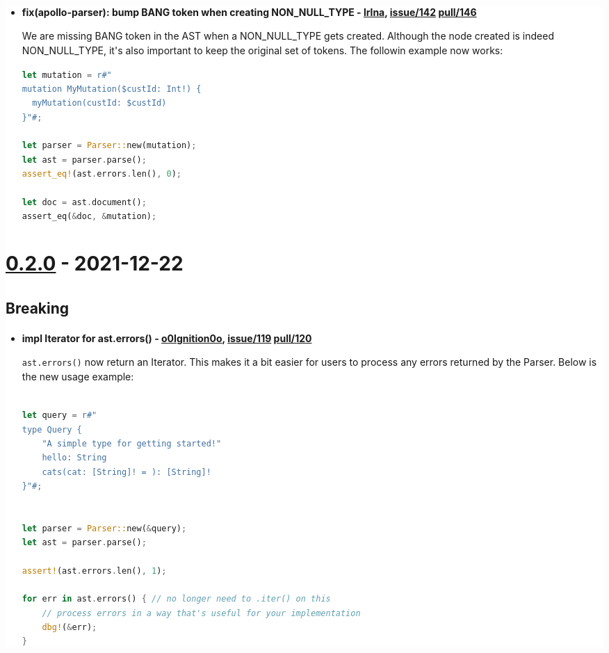   [lrlna]: https://github.com/lrlna
  [issue/143]: https://github.com/apollographql/apollo-rs/issues/143
  [pull/153]: https://github.com/apollographql/apollo-rs/pull/153

- **fix(apollo-parser): bump BANG token when creating NON_NULL_TYPE - [lrlna], [issue/142] [pull/146]**

  We are missing BANG token in the AST when a NON_NULL_TYPE gets created.
  Although the node created is indeed NON_NULL_TYPE, it's also important to keep
  the original set of tokens. The followin example now works:

  ```rust
  let mutation = r#"
  mutation MyMutation($custId: Int!) {
    myMutation(custId: $custId)
  }"#;

  let parser = Parser::new(mutation);
  let ast = parser.parse();
  assert_eq!(ast.errors.len(), 0);

  let doc = ast.document();
  assert_eq(&doc, &mutation);
  ```

  [lrlna]: https://github.com/lrlna
  [issue/142]: https://github.com/apollographql/apollo-rs/issues/142
  [pull/146]: https://github.com/apollographql/apollo-rs/pull/146

# [0.2.0](https://crates.io/crates/apollo-parser/0.2.0) - 2021-12-22
## Breaking
- **impl Iterator for ast.errors() - [o0Ignition0o], [issue/119] [pull/120]**

  `ast.errors()` now return an Iterator. This makes it a bit easier for users to process any errors returned by the Parser. Below is the new usage example:

  ```rust

  let query = r#"
  type Query {
      "A simple type for getting started!"
      hello: String
      cats(cat: [String]! = ): [String]!
  }"#;


  let parser = Parser::new(&query);
  let ast = parser.parse();

  assert!(ast.errors.len(), 1);

  for err in ast.errors() { // no longer need to .iter() on this
      // process errors in a way that's useful for your implementation
      dbg!(&err);
  }
  ```

  [o0Ignition0o]: https://github.com/o0Ignition0o
  [issue/119]: https://github.com/apollographql/apollo-rs/issues/119
  [pull/120]: https://github.com/apollographql/apollo-rs/pull/120


[pull/???]: https://github.com/apollographql/apollo-rs/pull/???
[issue/608]: https://github.com/apollographql/apollo-rs/issues/608
[pull/646]: https://github.com/apollographql/apollo-rs/pull/646
[pull/652]: https://github.com/apollographql/apollo-rs/pull/652
[pull/658]: https://github.com/apollographql/apollo-rs/pull/658
[pull/662]: https://github.com/apollographql/apollo-rs/pull/662
[Issue 666]: https://github.com/apollographql/apollo-rs/issues/666
[goto-bus-stop]: https://github.com/goto-bus-stop
[pull/633]: https://github.com/apollographql/apollo-rs/pull/633
[issue/609]: https://github.com/apollographql/apollo-rs/issues/609
[issue/611]: https://github.com/apollographql/apollo-rs/issues/611
[goto-bus-stop]: https://github.com/goto-bus-stop
[pull/638]: https://github.com/apollographql/apollo-rs/pull/638
[issue/632]: https://github.com/apollographql/apollo-rs/issues/632
[allancalix]: https://github.com/allancalix
[goto-bus-stop]: https://github.com/goto-bus-stop
[issue/610]: https://github.com/apollographql/apollo-rs/issues/610
[pull/322]: https://github.com/apollographql/apollo-rs/pull/322
[pull/591]: https://github.com/apollographql/apollo-rs/pull/591
[pull/619]: https://github.com/apollographql/apollo-rs/pull/619
[issue/546]: https://github.com/apollographql/apollo-rs/pull/546
[pull/553]: https://github.com/apollographql/apollo-rs/pull/553
[SimonSapin]: https://github.com/SimonSapin
[goto-bus-stop]: https://github.com/goto-bus-stop
[pull/525]: https://github.com/apollographql/apollo-rs/pull/525
[pull/535]: https://github.com/apollographql/apollo-rs/pull/535
[goto-bus-stop]: https://github.com/goto-bus-stop
[pull/541]: https://github.com/apollographql/apollo-rs/pull/541
  [goto-bus-stop]: https://github.com/goto-bus-stop
  [pull/519]: https://github.com/apollographql/apollo-rs/pull/519
  [goto-bus-stop]: https://github.com/goto-bus-stop
  [pull/456]: https://github.com/apollographql/apollo-rs/pull/456
  [goto-bus-stop]: https://github.com/goto-bus-stop
  [issue/362]: https://github.com/apollographql/apollo-rs/issues/362
  [pull/443]: https://github.com/apollographql/apollo-rs/pull/443
  [goto-bus-stop]: https://github.com/goto-bus-stop
  [issue/325]: https://github.com/apollographql/apollo-rs/issues/325
  [pull/446]: https://github.com/apollographql/apollo-rs/pull/446
  [goto-bus-stop]: https://github.com/goto-bus-stop
  [pull/445]: https://github.com/apollographql/apollo-rs/pull/445
  [goto-bus-stop]: https://github.com/goto-bus-stop
  [pull/381]: https://github.com/apollographql/apollo-rs/pull/381
  [goto-bus-stop]: https://github.com/goto-bus-stop
  [pull/371]: https://github.com/apollographql/apollo-rs/pull/371
  [issue/358]: https://github.com/apollographql/apollo-rs/pull/358
  [goto-bus-stop]: https://github.com/goto-bus-stop
  [pull/347]: https://github.com/apollographql/apollo-rs/pull/347
  [goto-bus-stop]: https://github.com/goto-bus-stop
  [pull/361]: https://github.com/apollographql/apollo-rs/pull/361
  [pull/357]: https://github.com/apollographql/apollo-rs/pull/357
  [issue/341]: https://github.com/apollographql/apollo-rs/pull/341
  [issue/342]: https://github.com/apollographql/apollo-rs/pull/342
  [issue/343]: https://github.com/apollographql/apollo-rs/pull/343
  [goto-bus-stop]: https://github.com/goto-bus-stop
  [Geal]: https://github.com/Geal
  [pull/115]: https://github.com/apollographql/apollo-rs/pull/115
  [simonsapin]: https://github.com/SimonSapin
  [pull/344]: https://github.com/apollographql/apollo-rs/pull/344
  [pull/346]: https://github.com/apollographql/apollo-rs/pull/346
  [example]: ./examples/modify_query_using_parser_and_encoder.rs
  [goto-bus-stop]: https://github.com/goto-bus-stop
  [pull/330]: https://github.com/apollographql/apollo-rs/pull/330
  [JrSchild]: https://github.com/JrSchild
  [pull/324]: https://github.com/apollographql/apollo-rs/pull/324
  [goto-bus-stop]: https://github.com/goto-bus-stop
  [pull/323]: https://github.com/apollographql/apollo-rs/pull/323
  [pull/320]: https://github.com/apollographql/apollo-rs/pull/320
  [issue/318]: https://github.com/apollographql/apollo-rs/issues/318
  [pull/295]: https://github.com/apollographql/apollo-rs/pull/295
  [pull/301]: https://github.com/apollographql/apollo-rs/pull/301
  [issue/300]: https://github.com/apollographql/apollo-rs/issues/300
  [bnjjj]: https://github.com/bnjjj
  [pull/267]: https://github.com/apollographql/apollo-rs/pull/267
  [issue/266]: https://github.com/apollographql/apollo-rs/issues/266
  [pull/251]: https://github.com/apollographql/apollo-rs/pull/251
  [garypen]: https://github.com/garypen
  [pull/244]: https://github.com/apollographql/apollo-rs/pull/244
  [garypen]: https://github.com/garypen
  [pull/239]: https://github.com/apollographql/apollo-rs/pull/239
  [issue/225]: https://github.com/apollographql/apollo-rs/issues/225
  [bnjjj]: https://github.com/bnjjj
  [pull/228]: https://github.com/apollographql/apollo-rs/pull/228
  [issue/227]: https://github.com/apollographql/apollo-rs/issues/227
  [issue/229]: https://github.com/apollographql/apollo-rs/issues/229
  [bnjjj]: https://github.com/bnjjj
  [pull/197]: https://github.com/apollographql/apollo-rs/pull/197
  [bnjjj]: https://github.com/bnjjj
  [pull/197]: https://github.com/apollographql/apollo-rs/pull/197
  [bnjjj]: https://github.com/bnjjj
  [pull/187]: https://github.com/apollographql/apollo-rs/pull/187
  [issue/186]: https://github.com/apollographql/apollo-rs/issues/186
  [bnjjj]: https://github.com/bnjjj
  [pull/188]: https://github.com/apollographql/apollo-rs/pull/188
  [issue/185]: https://github.com/apollographql/apollo-rs/issues/185
  [bnjjj]: https://github.com/bnjjj
  [pull/188]: https://github.com/apollographql/apollo-rs/pull/188
  [issue/185]: https://github.com/apollographql/apollo-rs/issues/185
  [bnjjj]: https://github.com/bnjjj
  [pull/189]: https://github.com/apollographql/apollo-rs/pull/189
  [bnjjj]: https://github.com/bnjjj
  [pull/168]: https://github.com/apollographql/apollo-rs/pull/168
  [pull/172]: https://github.com/apollographql/apollo-rs/pull/172
  [MidasLamb]: https://github.com/MidasLamb
  [pull/158]: https://github.com/apollographql/apollo-rs/pull/158
  [pull/160]: https://github.com/apollographql/apollo-rs/pull/160
  [bnjjj]: https://github.com/bnjjj
  [pull/164]: https://github.com/apollographql/apollo-rs/pull/164
  [issue/125]: https://github.com/apollographql/apollo-rs/issues/125
  [pull/127]: https://github.com/apollographql/apollo-rs/pull/127
  [pull/134]: https://github.com/apollographql/apollo-rs/pull/134
  [issue/131]: https://github.com/apollographql/apollo-rs/issues/131
  [pull/135]: https://github.com/apollographql/apollo-rs/pull/135
  [c598d3]: https://github.com/apollographql/apollo-rs/commit/c598d33bc9e80f767804bf5a88a7a1d6f400e832
  [Geal]: https://github.com/Geal
  [pull/122]: https://github.com/apollographql/apollo-rs/pull/122
  [pull/123]: https://github.com/apollographql/apollo-rs/pull/123
  [pull/124]: https://github.com/apollographql/apollo-rs/pull/124
  [#122]: https://github.com/apollographql/apollo-rs/pull/122
  [pull/128]: https://github.com/apollographql/apollo-rs/pull/128
  [pull/137]: https://github.com/apollographql/apollo-rs/pull/137